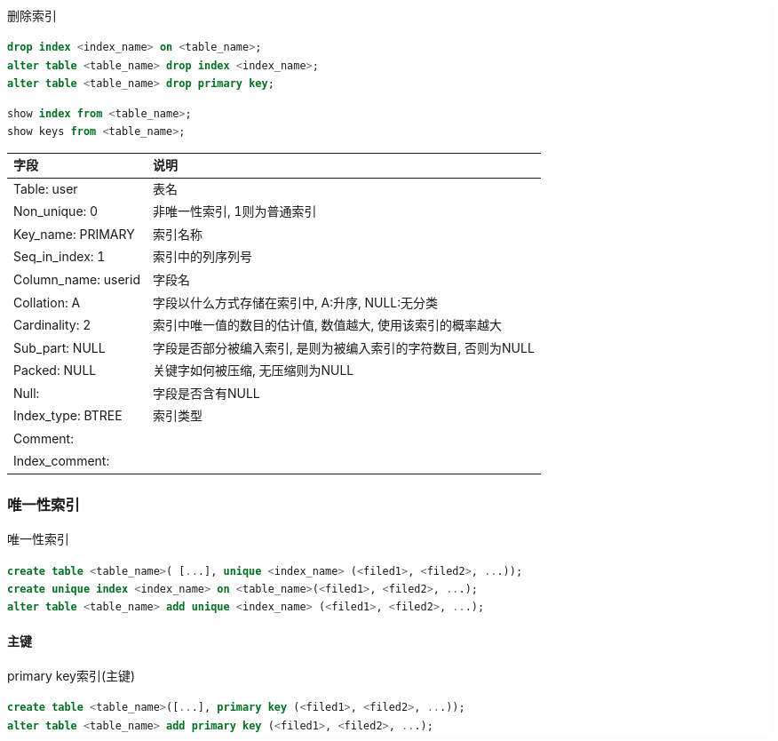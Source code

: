 删除索引

```sql
drop index <index_name> on <table_name>;
alter table <table_name> drop index <index_name>;
alter table <table_name> drop primary key;
```

```sql
show index from <table_name>;
show keys from <table_name>;
```

| 字段                | 说明                                                         |
| :------------------ | :----------------------------------------------------------- |
| Table: user         | 表名                                                         |
| Non_unique: 0       | 非唯一性索引, 1则为普通索引                                   |
| Key_name: PRIMARY   | 索引名称                                                     |
| Seq_in_index: 1     | 索引中的列序列号                                             |
| Column_name: userid | 字段名                                                       |
| Collation: A        | 字段以什么方式存储在索引中, A:升序, NULL:无分类                |
| Cardinality: 2      | 索引中唯一值的数目的估计值, 数值越大, 使用该索引的概率越大     |
| Sub_part: NULL      | 字段是否部分被编入索引, 是则为被编入索引的字符数目, 否则为NULL |
| Packed: NULL        | 关键字如何被压缩, 无压缩则为NULL                              |
| Null:               | 字段是否含有NULL                                             |
| Index_type: BTREE   | 索引类型                                                     |
| Comment:            |                                                              |
| Index_comment:      |                                                              |

### 唯一性索引

唯一性索引

```sql
create table <table_name>( [...], unique <index_name> (<filed1>, <filed2>, ...));
create unique index <index_name> on <table_name>(<filed1>, <filed2>, ...);
alter table <table_name> add unique <index_name> (<filed1>, <filed2>, ...);
```

#### 主键

primary key索引(主键)

```sql
create table <table_name>([...], primary key (<filed1>, <filed2>, ...));
alter table <table_name> add primary key (<filed1>, <filed2>, ...);
```
